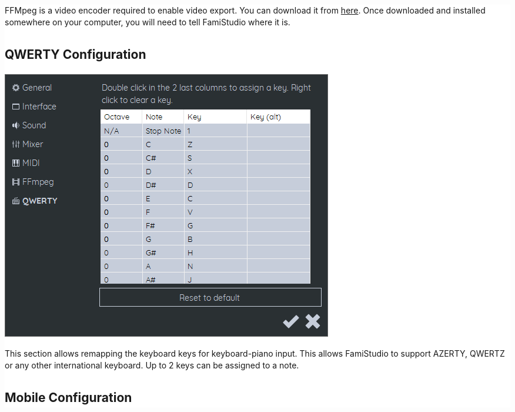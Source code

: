 FFMpeg is a video encoder required to enable video export. You can download it from [here](ffmpeg.md). Once downloaded and installed somewhere on your computer, you will need to tell FamiStudio where it is.

## QWERTY Configuration

![](images/ConfigQWERTY.png#center)

This section allows remapping the keyboard keys for keyboard-piano input. This allows FamiStudio to support AZERTY, QWERTZ or any other international keyboard. Up to 2 keys can be assigned to a note.

## Mobile Configuration
